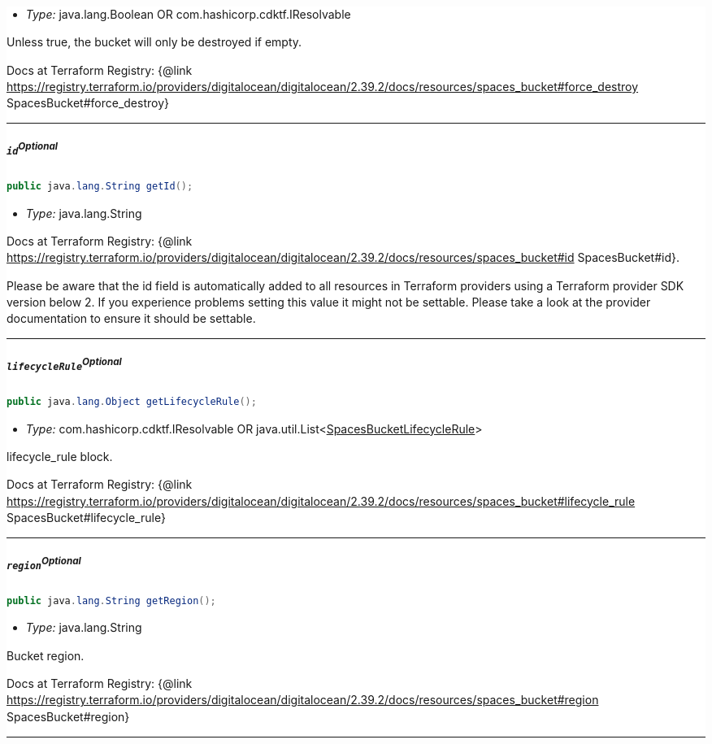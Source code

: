 - *Type:* java.lang.Boolean OR com.hashicorp.cdktf.IResolvable

Unless true, the bucket will only be destroyed if empty.

Docs at Terraform Registry: {@link https://registry.terraform.io/providers/digitalocean/digitalocean/2.39.2/docs/resources/spaces_bucket#force_destroy SpacesBucket#force_destroy}

---

##### `id`<sup>Optional</sup> <a name="id" id="@cdktf/provider-digitalocean.spacesBucket.SpacesBucketConfig.property.id"></a>

```java
public java.lang.String getId();
```

- *Type:* java.lang.String

Docs at Terraform Registry: {@link https://registry.terraform.io/providers/digitalocean/digitalocean/2.39.2/docs/resources/spaces_bucket#id SpacesBucket#id}.

Please be aware that the id field is automatically added to all resources in Terraform providers using a Terraform provider SDK version below 2.
If you experience problems setting this value it might not be settable. Please take a look at the provider documentation to ensure it should be settable.

---

##### `lifecycleRule`<sup>Optional</sup> <a name="lifecycleRule" id="@cdktf/provider-digitalocean.spacesBucket.SpacesBucketConfig.property.lifecycleRule"></a>

```java
public java.lang.Object getLifecycleRule();
```

- *Type:* com.hashicorp.cdktf.IResolvable OR java.util.List<<a href="#@cdktf/provider-digitalocean.spacesBucket.SpacesBucketLifecycleRule">SpacesBucketLifecycleRule</a>>

lifecycle_rule block.

Docs at Terraform Registry: {@link https://registry.terraform.io/providers/digitalocean/digitalocean/2.39.2/docs/resources/spaces_bucket#lifecycle_rule SpacesBucket#lifecycle_rule}

---

##### `region`<sup>Optional</sup> <a name="region" id="@cdktf/provider-digitalocean.spacesBucket.SpacesBucketConfig.property.region"></a>

```java
public java.lang.String getRegion();
```

- *Type:* java.lang.String

Bucket region.

Docs at Terraform Registry: {@link https://registry.terraform.io/providers/digitalocean/digitalocean/2.39.2/docs/resources/spaces_bucket#region SpacesBucket#region}

---